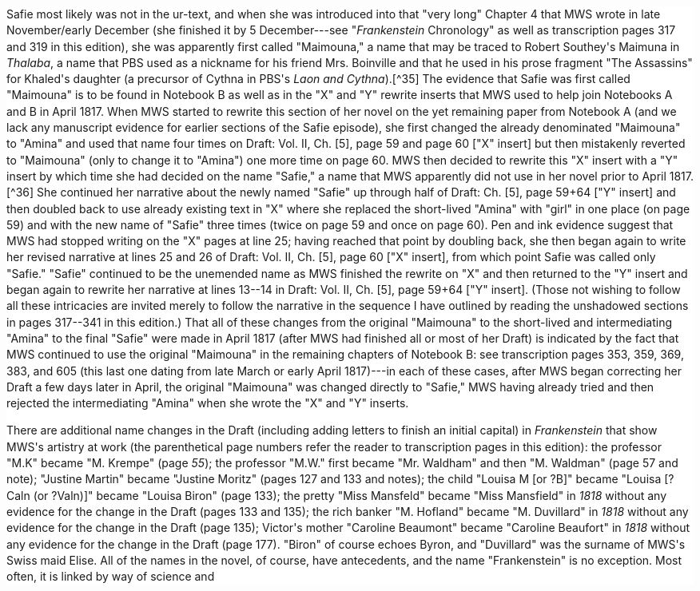 Safie most likely was not in the ur-text, and when she was introduced
into that "very long" Chapter 4 that MWS wrote in late November/early
December (she finished it by 5 December---see "*Frankenstein* Chronology"
as well as transcription pages 317 and 319 in this edition), she was
apparently first called "Maimouna," a name that may be traced to Robert
Southey's Maimuna in *Thalaba*, a name that PBS used as a nickname for
his friend Mrs. Boinville and that he used in his prose fragment "The
Assassins" for Khaled's daughter (a precursor of Cythna in PBS's *Laon
and Cythna*).[^35] The evidence that Safie was first called "Maimouna" is
to be found in Notebook B as well as in the "X" and "Y" rewrite inserts
that MWS used to help join Notebooks A and B in April 1817. When MWS
started to rewrite this section of her novel on the yet remaining paper
from Notebook A (and we lack any manuscript evidence for earlier
sections of the Safie episode), she first changed the already
denominated "Maimouna" to "Amina" and used that name four times on
Draft: Vol. II, Ch. [5], page 59 and page 60 ["X" insert] but then
mistakenly reverted to "Maimouna" (only to change it to "Amina") one
more time on page 60. MWS then decided to rewrite this "X" insert with a
"Y" insert by which time she had decided on the name "Safie," a name
that MWS apparently did not use in her novel prior to April 1817.[^36]
She continued her narrative about the newly named "Safie" up through
half of Draft: Ch. [5], page 59+64 ["Y" insert] and then doubled back to
use already existing text in "X" where she replaced the short-lived
"Amina" with "girl" in one place (on page 59) and with the new name of
"Safie" three times (twice on page 59 and once on page 60). Pen and ink
evidence suggest that MWS had stopped writing on the "X" pages at line
25; having reached that point by doubling back, she then began again to
write her revised narrative at lines 25 and 26 of Draft: Vol. II, Ch.
[5], page 60 ["X" insert], from which point Safie was called only
"Safie." "Safie" continued to be the unemended name as MWS finished the
rewrite on "X" and then returned to the "Y" insert and began again to
rewrite her narrative at lines 13--14 in Draft: Vol. II, Ch. [5], page
59+64 ["Y" insert]. (Those not wishing to follow all these intricacies
are invited merely to follow the narrative in the sequence I have
outlined by reading the unshadowed sections in pages 317--341 in this
edition.) That all of these changes from the original "Maimouna" to the
short-lived and intermediating "Amina" to the final "Safie" were made in
April 1817 (after MWS had finished all or most of her Draft) is
indicated by the fact that MWS continued to use the original "Maimouna"
in the remaining chapters of Notebook B: see transcription pages 353,
359,
369, 383, and 605 (this last one dating from late March or early April
1817)---in each of these cases, after MWS began correcting her Draft a few
days later in April, the original "Maimouna" was changed directly to
"Safie," MWS having already tried and then rejected the intermediating
"Amina" when she wrote the "X" and "Y" inserts.

There are additional name changes in the Draft (including adding letters
to finish an initial capital) in *Frankenstein* that show MWS's artistry
at work (the parenthetical page numbers refer the reader to
transcription pages in this edition): the professor "M.K" became "M.
Krempe" (page *55*); the professor "M.W." first became "Mr. Waldham" and
then "M. Waldman" (page 57 and note); "Justine Martin" became "Justine
Moritz" (pages 127 and 133 and notes); the child "Louisa M [or ?B]"
became "Louisa [?Caln (or ?Valn)]" became "Louisa Biron" (page 133); the
pretty "Miss Mansfeld" became "Miss Mansfield" in *1818* without any
evidence for the change in the Draft (pages 133 and 135); the rich
banker "M. Hofland" became "M. Duvillard" in *1818* without any evidence
for the change in the Draft (page 135); Victor's mother "Caroline
Beaumont" became "Caroline Beaufort" in *1818* without any evidence for
the change in the Draft (page 177). "Biron" of course echoes Byron, and
"Duvillard" was the surname of MWS's Swiss maid Elise. All of the names
in the novel, of course, have antecedents, and the name "Frankenstein"
is no exception. Most often, it is linked by way of science and